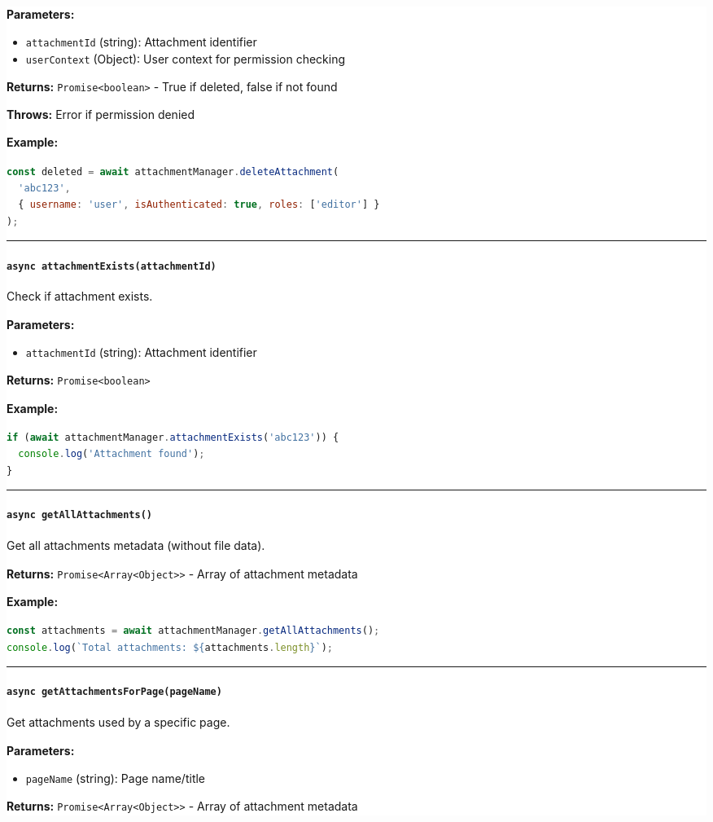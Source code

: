 **Parameters:**
- `attachmentId` (string): Attachment identifier
- `userContext` (Object): User context for permission checking

**Returns:** ```Promise<boolean>``` - True if deleted, false if not found

**Throws:** Error if permission denied

**Example:**
```javascript
const deleted = await attachmentManager.deleteAttachment(
  'abc123',
  { username: 'user', isAuthenticated: true, roles: ['editor'] }
);
```

---

#### `async attachmentExists(attachmentId)`

Check if attachment exists.

**Parameters:**
- `attachmentId` (string): Attachment identifier

**Returns:** ```Promise<boolean>```

**Example:**
```javascript
if (await attachmentManager.attachmentExists('abc123')) {
  console.log('Attachment found');
}
```

---

#### `async getAllAttachments()`

Get all attachments metadata (without file data).

**Returns:** ```Promise<Array<Object>>``` - Array of attachment metadata

**Example:**
```javascript
const attachments = await attachmentManager.getAllAttachments();
console.log(`Total attachments: ${attachments.length}`);
```

---

#### `async getAttachmentsForPage(pageName)`

Get attachments used by a specific page.

**Parameters:**
- `pageName` (string): Page name/title

**Returns:** ```Promise<Array<Object>>``` - Array of attachment metadata
